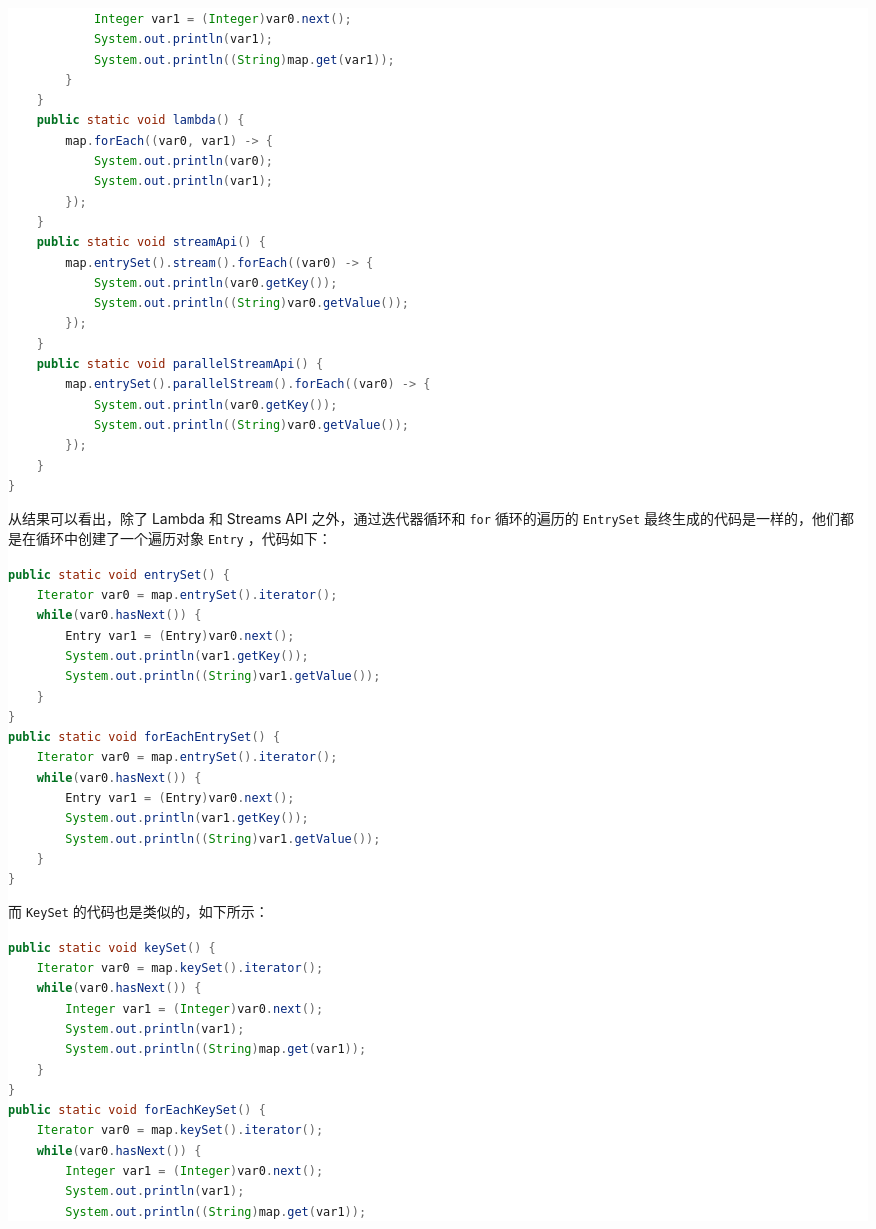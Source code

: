 ```java
            Integer var1 = (Integer)var0.next();
            System.out.println(var1);
            System.out.println((String)map.get(var1));
        }
    }
    public static void lambda() {
        map.forEach((var0, var1) -> {
            System.out.println(var0);
            System.out.println(var1);
        });
    }
    public static void streamApi() {
        map.entrySet().stream().forEach((var0) -> {
            System.out.println(var0.getKey());
            System.out.println((String)var0.getValue());
        });
    }
    public static void parallelStreamApi() {
        map.entrySet().parallelStream().forEach((var0) -> {
            System.out.println(var0.getKey());
            System.out.println((String)var0.getValue());
        });
    }
}
```

从结果可以看出，除了 Lambda 和 Streams API 之外，通过迭代器循环和 `for` 循环的遍历的 `EntrySet` 最终生成的代码是一样的，他们都是在循环中创建了一个遍历对象 `Entry` ，代码如下：

```java
public static void entrySet() {
    Iterator var0 = map.entrySet().iterator();
    while(var0.hasNext()) {
        Entry var1 = (Entry)var0.next();
        System.out.println(var1.getKey());
        System.out.println((String)var1.getValue());
    }
}
public static void forEachEntrySet() {
    Iterator var0 = map.entrySet().iterator();
    while(var0.hasNext()) {
        Entry var1 = (Entry)var0.next();
        System.out.println(var1.getKey());
        System.out.println((String)var1.getValue());
    }
}
```

而 `KeySet` 的代码也是类似的，如下所示：

```java
public static void keySet() {
    Iterator var0 = map.keySet().iterator();
    while(var0.hasNext()) {
        Integer var1 = (Integer)var0.next();
        System.out.println(var1);
        System.out.println((String)map.get(var1));
    }
} 
public static void forEachKeySet() {
    Iterator var0 = map.keySet().iterator();
    while(var0.hasNext()) {
        Integer var1 = (Integer)var0.next();
        System.out.println(var1);
        System.out.println((String)map.get(var1));
```